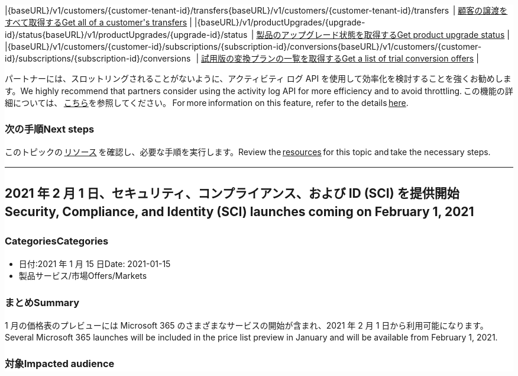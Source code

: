|<span data-ttu-id="f8c91-360">{baseURL}/v1/customers/{customer-tenant-id}/transfers</span><span class="sxs-lookup"><span data-stu-id="f8c91-360">{baseURL}/v1/customers/{customer-tenant-id}/transfers</span></span>  | [<span data-ttu-id="f8c91-361">顧客の譲渡をすべて取得する</span><span class="sxs-lookup"><span data-stu-id="f8c91-361">Get all of a customer's transfers</span></span>](/partner-center/develop/get-all-of-a-customer-s-transfers) |
|<span data-ttu-id="f8c91-362">{baseURL}/v1/productUpgrades/{upgrade-id}/status</span><span class="sxs-lookup"><span data-stu-id="f8c91-362">{baseURL}/v1/productUpgrades/{upgrade-id}/status</span></span>  | [<span data-ttu-id="f8c91-363">製品のアップグレード状態を取得する</span><span class="sxs-lookup"><span data-stu-id="f8c91-363">Get product upgrade status</span></span>](/partner-center/develop/get-product-upgrade-status) |
|<span data-ttu-id="f8c91-364">{baseURL}/v1/customers/{customer-id}/subscriptions/{subscription-id}/conversions</span><span class="sxs-lookup"><span data-stu-id="f8c91-364">{baseURL}/v1/customers/{customer-id}/subscriptions/{subscription-id}/conversions</span></span>   | [<span data-ttu-id="f8c91-365">試用版の変換プランの一覧を取得する</span><span class="sxs-lookup"><span data-stu-id="f8c91-365">Get a list of trial conversion offers</span></span>](/partner-center/develop/get-a-list-of-trial-conversion-offers) |
 
<span data-ttu-id="f8c91-366">パートナーには、スロットリングされることがないように、アクティビティ ログ API を使用して効率化を検討することを強くお勧めします。</span><span class="sxs-lookup"><span data-stu-id="f8c91-366">We highly recommend that partners consider using the activity log API for more efficiency and to avoid throttling.</span></span><span data-ttu-id="f8c91-367"> この機能の詳細については、 [こちら](/partner-center/develop/api-throttling-guidance)を参照してください。</span><span class="sxs-lookup"><span data-stu-id="f8c91-367"> For more information on this feature, refer to the details [here](/partner-center/develop/api-throttling-guidance).</span></span>  

### <a name="next-steps"></a><span data-ttu-id="f8c91-368">次の手順</span><span class="sxs-lookup"><span data-stu-id="f8c91-368">Next steps</span></span>

<span data-ttu-id="f8c91-369">このトピックの [リソース](/partner-center/develop/api-throttling-guidance) を確認し、必要な手順を実行します。</span><span class="sxs-lookup"><span data-stu-id="f8c91-369">Review the [resources](/partner-center/develop/api-throttling-guidance) for this topic and take the necessary steps.</span></span>  

_____________

## <a name="security-compliance-and-identity-sci-launches-coming-on-february-1-2021"></a><a name="8"></a><span data-ttu-id="f8c91-370">2021 年 2 月 1 日、セキュリティ、コンプライアンス、および ID (SCI) を提供開始</span><span class="sxs-lookup"><span data-stu-id="f8c91-370">Security, Compliance, and Identity (SCI) launches coming on February 1, 2021</span></span> 

### <a name="categories"></a><span data-ttu-id="f8c91-371">Categories</span><span class="sxs-lookup"><span data-stu-id="f8c91-371">Categories</span></span>

- <span data-ttu-id="f8c91-372">日付:2021 年 1 月 15 日</span><span class="sxs-lookup"><span data-stu-id="f8c91-372">Date: 2021-01-15</span></span>
- <span data-ttu-id="f8c91-373">製品サービス/市場</span><span class="sxs-lookup"><span data-stu-id="f8c91-373">Offers/Markets</span></span>

### <a name="summary"></a><span data-ttu-id="f8c91-374">まとめ</span><span class="sxs-lookup"><span data-stu-id="f8c91-374">Summary</span></span>

<span data-ttu-id="f8c91-375">1 月の価格表のプレビューには Microsoft 365 のさまざまなサービスの開始が含まれ、2021 年 2 月 1 日から利用可能になります。</span><span class="sxs-lookup"><span data-stu-id="f8c91-375">Several Microsoft 365 launches will be included in the price list preview in January and will be available from February 1, 2021.</span></span>

### <a name="impacted-audience"></a><span data-ttu-id="f8c91-376">対象</span><span class="sxs-lookup"><span data-stu-id="f8c91-376">Impacted audience</span></span>

